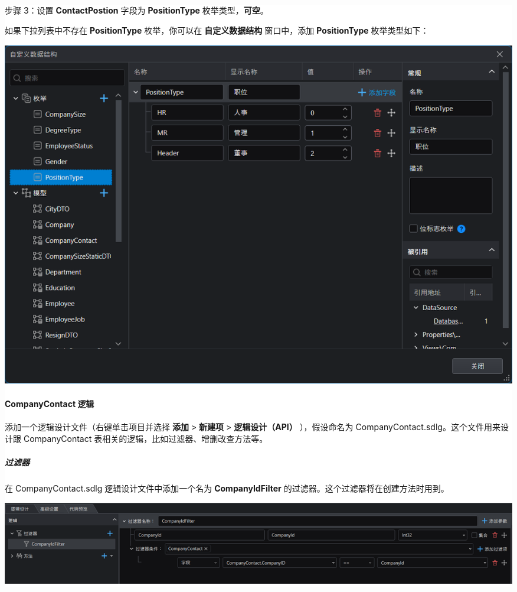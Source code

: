 步骤 3：设置 **ContactPostion** 字段为 **PositionType** 枚举类型，**可空**。

如果下拉列表中不存在 **PositionType** 枚举，你可以在 **自定义数据结构** 窗口中，添加 **PositionType** 枚举类型如下：

![image-20250328155823480](Image/image-20250328155823480.png)

#### CompanyContact 逻辑

添加一个逻辑设计文件（右键单击项目并选择 **添加** > **新建项** > **逻辑设计（API）** ），假设命名为 CompanyContact.sdlg。这个文件用来设计跟 CompanyContact 表相关的逻辑，比如过滤器、增删改查方法等。

##### 过滤器

在 CompanyContact.sdlg 逻辑设计文件中添加一个名为 **CompanyIdFilter** 的过滤器。这个过滤器将在创建方法时用到。

![image-20250328160032138](Image/image-20250328160032138.png)
